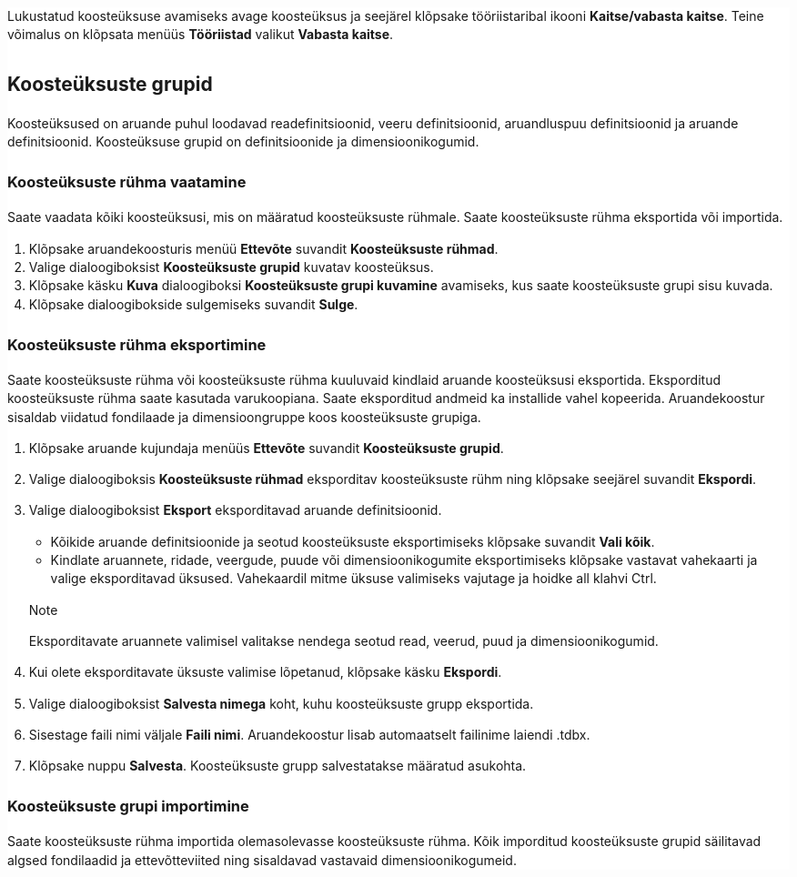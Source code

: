 Lukustatud koosteüksuse avamiseks avage koosteüksus ja seejärel klõpsake tööriistaribal ikooni **Kaitse/vabasta kaitse**. Teine võimalus on klõpsata menüüs **Tööriistad** valikut **Vabasta kaitse**.

## <a name="building-block-groups"></a>Koosteüksuste grupid

Koosteüksused on aruande puhul loodavad readefinitsioonid, veeru definitsioonid, aruandluspuu definitsioonid ja aruande definitsioonid. Koosteüksuse grupid on definitsioonide ja dimensioonikogumid.

### <a name="view-a-building-block-group"></a>Koosteüksuste rühma vaatamine

Saate vaadata kõiki koosteüksusi, mis on määratud koosteüksuste rühmale. Saate koosteüksuste rühma eksportida või importida.

1. Klõpsake aruandekoosturis menüü **Ettevõte** suvandit **Koosteüksuste rühmad**.
2. Valige dialoogiboksist **Koosteüksuste grupid** kuvatav koosteüksus.
3. Klõpsake käsku **Kuva** dialoogiboksi **Koosteüksuste grupi kuvamine** avamiseks, kus saate koosteüksuste grupi sisu kuvada.
4. Klõpsake dialoogibokside sulgemiseks suvandit **Sulge**.

### <a name="export-a-building-block-group"></a>Koosteüksuste rühma eksportimine

Saate koosteüksuste rühma või koosteüksuste rühma kuuluvaid kindlaid aruande koosteüksusi eksportida. Eksporditud koosteüksuste rühma saate kasutada varukoopiana. Saate eksporditud andmeid ka installide vahel kopeerida. Aruandekoostur sisaldab viidatud fondilaade ja dimensioongruppe koos koosteüksuste grupiga.

1. Klõpsake aruande kujundaja menüüs **Ettevõte** suvandit **Koosteüksuste grupid**.
2. Valige dialoogiboksis **Koosteüksuste rühmad** eksporditav koosteüksuste rühm ning klõpsake seejärel suvandit **Ekspordi**.
3. Valige dialoogiboksist **Eksport** eksporditavad aruande definitsioonid.

    - Kõikide aruande definitsioonide ja seotud koosteüksuste eksportimiseks klõpsake suvandit **Vali kõik**.
    - Kindlate aruannete, ridade, veergude, puude või dimensioonikogumite eksportimiseks klõpsake vastavat vahekaarti ja valige eksporditavad üksused. Vahekaardil mitme üksuse valimiseks vajutage ja hoidke all klahvi Ctrl.

    > [!NOTE]
    > Eksporditavate aruannete valimisel valitakse nendega seotud read, veerud, puud ja dimensioonikogumid.

4. Kui olete eksporditavate üksuste valimise lõpetanud, klõpsake käsku **Ekspordi**.
5. Valige dialoogiboksist **Salvesta nimega** koht, kuhu koosteüksuste grupp eksportida.
6. Sisestage faili nimi väljale **Faili nimi**. Aruandekoostur lisab automaatselt failinime laiendi .tdbx.
7. Klõpsake nuppu **Salvesta**. Koosteüksuste grupp salvestatakse määratud asukohta.

### <a name="import-a-building-block-group"></a> Koosteüksuste grupi importimine

Saate koosteüksuste rühma importida olemasolevasse koosteüksuste rühma. Kõik imporditud koosteüksuste grupid säilitavad algsed fondilaadid ja ettevõtteviited ning sisaldavad vastavaid dimensioonikogumeid.
